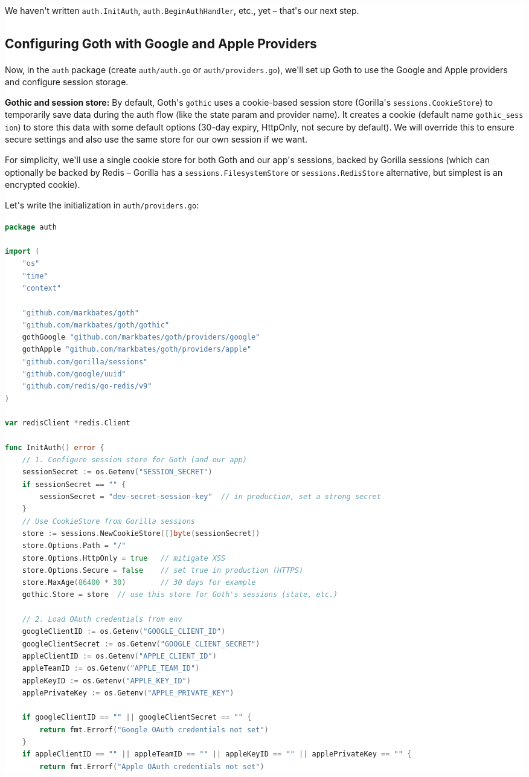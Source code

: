 We haven't written `auth.InitAuth`, `auth.BeginAuthHandler`, etc., yet – that's our next step.

## Configuring Goth with Google and Apple Providers

Now, in the `auth` package (create `auth/auth.go` or `auth/providers.go`), we'll set up Goth to use the Google and Apple providers and configure session storage.

**Gothic and session store:** By default, Goth's `gothic` uses a cookie-based session store (Gorilla's `sessions.CookieStore`) to temporarily save data during the auth flow (like the state param and provider name). It creates a cookie (default name `gothic_session`) to store this data with some default options (30-day expiry, HttpOnly, not secure by default). We will override this to ensure secure settings and also use the same store for our own session if we want.

For simplicity, we'll use a single cookie store for both Goth and our app's sessions, backed by Gorilla sessions (which can optionally be backed by Redis – Gorilla has a `sessions.FilesystemStore` or `sessions.RedisStore` alternative, but simplest is an encrypted cookie).

Let's write the initialization in `auth/providers.go`:

```go
package auth

import (
    "os"
    "time"
    "context"

    "github.com/markbates/goth"
    "github.com/markbates/goth/gothic"
    gothGoogle "github.com/markbates/goth/providers/google"
    gothApple "github.com/markbates/goth/providers/apple"
    "github.com/gorilla/sessions"
    "github.com/google/uuid"
    "github.com/redis/go-redis/v9"
)

var redisClient *redis.Client

func InitAuth() error {
    // 1. Configure session store for Goth (and our app)
    sessionSecret := os.Getenv("SESSION_SECRET")
    if sessionSecret == "" {
        sessionSecret = "dev-secret-session-key"  // in production, set a strong secret
    }
    // Use CookieStore from Gorilla sessions
    store := sessions.NewCookieStore([]byte(sessionSecret))
    store.Options.Path = "/"
    store.Options.HttpOnly = true   // mitigate XSS
    store.Options.Secure = false    // set true in production (HTTPS)
    store.MaxAge(86400 * 30)        // 30 days for example
    gothic.Store = store  // use this store for Goth's sessions (state, etc.)

    // 2. Load OAuth credentials from env
    googleClientID := os.Getenv("GOOGLE_CLIENT_ID")
    googleClientSecret := os.Getenv("GOOGLE_CLIENT_SECRET")
    appleClientID := os.Getenv("APPLE_CLIENT_ID")
    appleTeamID := os.Getenv("APPLE_TEAM_ID")
    appleKeyID := os.Getenv("APPLE_KEY_ID")
    applePrivateKey := os.Getenv("APPLE_PRIVATE_KEY")

    if googleClientID == "" || googleClientSecret == "" {
        return fmt.Errorf("Google OAuth credentials not set")
    }
    if appleClientID == "" || appleTeamID == "" || appleKeyID == "" || applePrivateKey == "" {
        return fmt.Errorf("Apple OAuth credentials not set")
```